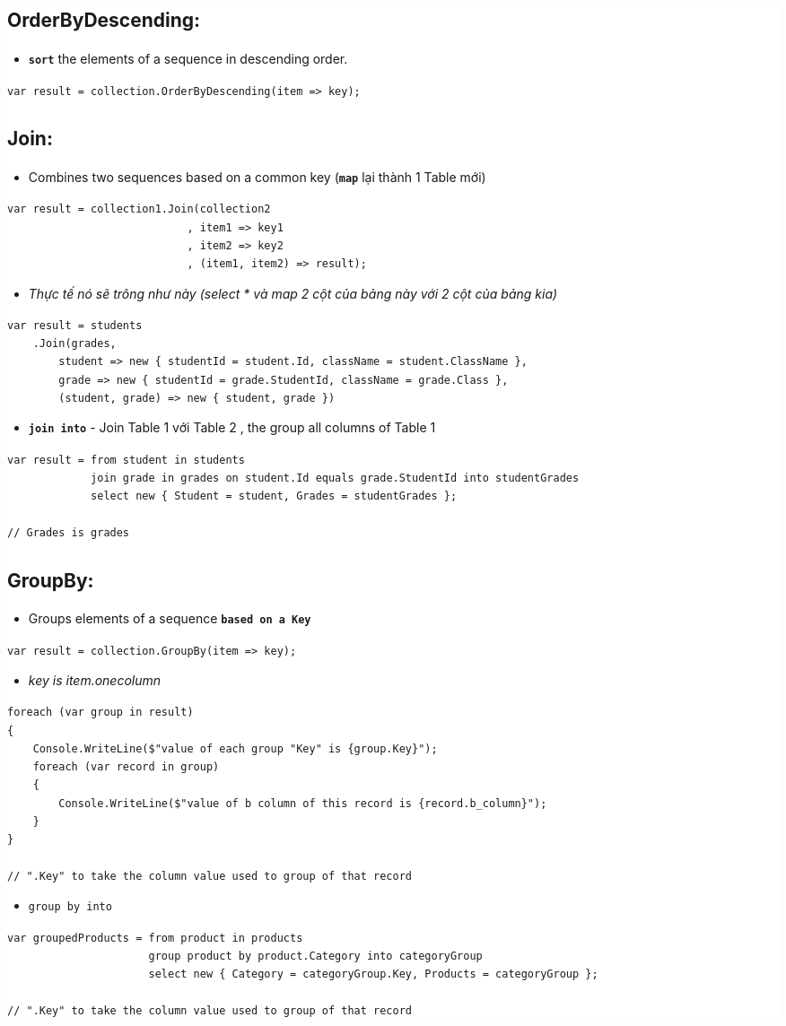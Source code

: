 ## OrderByDescending:
* **`sort`** the elements of a sequence in descending order.
```
var result = collection.OrderByDescending(item => key);
```

## Join: 
* Combines two sequences based on a common key (**`map`** lại thành 1 Table mới)
```
var result = collection1.Join(collection2
                            , item1 => key1
                            , item2 => key2
                            , (item1, item2) => result);
```

* _Thực tế nó sẽ trông như này (select * và map 2 cột của bảng này với 2 cột của bảng kia)_
```
var result = students
    .Join(grades,
        student => new { studentId = student.Id, className = student.ClassName },
        grade => new { studentId = grade.StudentId, className = grade.Class },
        (student, grade) => new { student, grade })
```

* **`join into`** - Join Table 1 với Table 2 , the group all columns of Table 1
```
var result = from student in students
             join grade in grades on student.Id equals grade.StudentId into studentGrades
             select new { Student = student, Grades = studentGrades };

// Grades is grades
```

## GroupBy:
* Groups elements of a sequence **`based on a Key`**
```
var result = collection.GroupBy(item => key);
```
* _key is item.onecolumn_

```
foreach (var group in result)
{
    Console.WriteLine($"value of each group "Key" is {group.Key}");
    foreach (var record in group)
    {
        Console.WriteLine($"value of b column of this record is {record.b_column}");
    }
}

// ".Key" to take the column value used to group of that record
```
* `group by into`
```
var groupedProducts = from product in products
                      group product by product.Category into categoryGroup
                      select new { Category = categoryGroup.Key, Products = categoryGroup };

// ".Key" to take the column value used to group of that record
```
